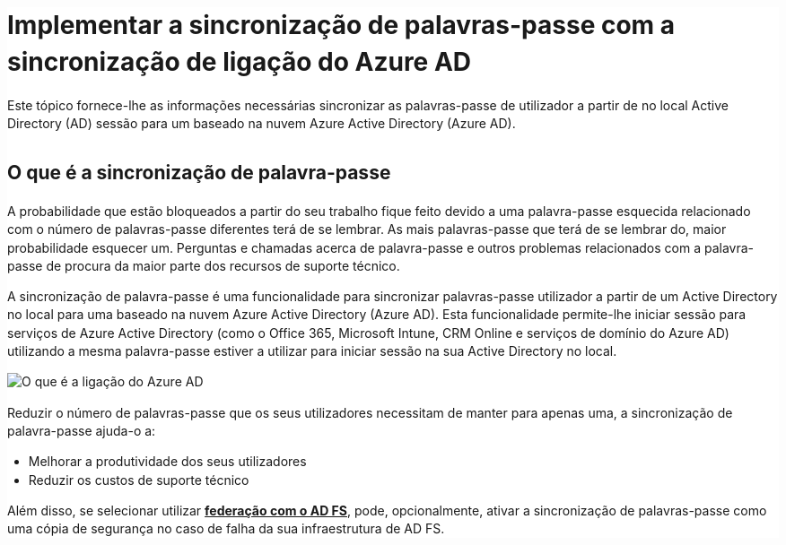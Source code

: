 <properties
    pageTitle="Implementar a sincronização de palavras-passe com a sincronização de ligação do Azure AD | Microsoft Azure"
    description="Fornece informações sobre como funciona a sincronização de palavra-passe e como ativá-la."
    services="active-directory"
    documentationCenter=""
    authors="markusvi"
    manager="femila"
    editor=""/>
<tags
    ms.service="active-directory"
    ms.workload="identity"
    ms.tgt_pltfrm="na"
    ms.devlang="na"
    ms.topic="article"
    ms.date="08/24/2016"
    ms.author="markusvi;andkjell"/>


# <a name="implementing-password-synchronization-with-azure-ad-connect-sync"></a>Implementar a sincronização de palavras-passe com a sincronização de ligação do Azure AD
Este tópico fornece-lhe as informações necessárias sincronizar as palavras-passe de utilizador a partir de no local Active Directory (AD) sessão para um baseado na nuvem Azure Active Directory (Azure AD).

## <a name="what-is-password-synchronization"></a>O que é a sincronização de palavra-passe
A probabilidade que estão bloqueados a partir do seu trabalho fique feito devido a uma palavra-passe esquecida relacionado com o número de palavras-passe diferentes terá de se lembrar. As mais palavras-passe que terá de se lembrar do, maior probabilidade esquecer um. Perguntas e chamadas acerca de palavra-passe e outros problemas relacionados com a palavra-passe de procura da maior parte dos recursos de suporte técnico.

A sincronização de palavra-passe é uma funcionalidade para sincronizar palavras-passe utilizador a partir de um Active Directory no local para uma baseado na nuvem Azure Active Directory (Azure AD).
Esta funcionalidade permite-lhe iniciar sessão para serviços de Azure Active Directory (como o Office 365, Microsoft Intune, CRM Online e serviços de domínio do Azure AD) utilizando a mesma palavra-passe estiver a utilizar para iniciar sessão na sua Active Directory no local.

![O que é a ligação do Azure AD](./media/active-directory-aadconnectsync-implement-password-synchronization/arch1.png)

Reduzir o número de palavras-passe que os seus utilizadores necessitam de manter para apenas uma, a sincronização de palavra-passe ajuda-o a:

- Melhorar a produtividade dos seus utilizadores
- Reduzir os custos de suporte técnico  

Além disso, se selecionar utilizar [**federação com o AD FS**](https://channel9.msdn.com/Series/Azure-Active-Directory-Videos-Demos/Configuring-AD-FS-for-user-sign-in-with-Azure-AD-Connect), pode, opcionalmente, ativar a sincronização de palavras-passe como uma cópia de segurança no caso de falha da sua infraestrutura de AD FS.
